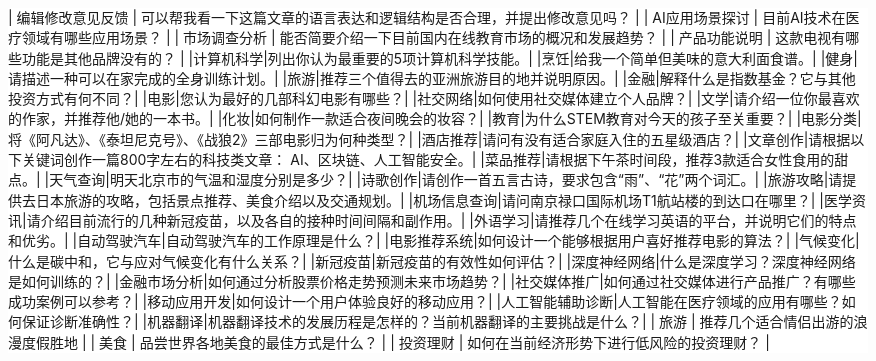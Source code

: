 | 编辑修改意见反馈        | 可以帮我看一下这篇文章的语言表达和逻辑结构是否合理，并提出修改意见吗？                                    |
| AI应用场景探讨            | 目前AI技术在医疗领域有哪些应用场景？                                                                       |
| 市场调查分析              | 能否简要介绍一下目前国内在线教育市场的概况和发展趋势？                                                    |
| 产品功能说明              | 这款电视有哪些功能是其他品牌没有的？                                                                      |
|计算机科学|列出你认为最重要的5项计算机科学技能。|
|烹饪|给我一个简单但美味的意大利面食谱。|
|健身|请描述一种可以在家完成的全身训练计划。|
|旅游|推荐三个值得去的亚洲旅游目的地并说明原因。|
|金融|解释什么是指数基金？它与其他投资方式有何不同？|
|电影|您认为最好的几部科幻电影有哪些？|
|社交网络|如何使用社交媒体建立个人品牌？|
|文学|请介绍一位你最喜欢的作家，并推荐他/她的一本书。|
|化妆|如何制作一款适合夜间晚会的妆容？|
|教育|为什么STEM教育对今天的孩子至关重要？|
|电影分类|将《阿凡达》、《泰坦尼克号》、《战狼2》三部电影归为何种类型？|
|酒店推荐|请问有没有适合家庭入住的五星级酒店？|
|文章创作|请根据以下关键词创作一篇800字左右的科技类文章： AI、区块链、人工智能安全。|
|菜品推荐|请根据下午茶时间段，推荐3款适合女性食用的甜点。|
|天气查询|明天北京市的气温和湿度分别是多少？|
|诗歌创作|请创作一首五言古诗，要求包含“雨”、“花”两个词汇。|
|旅游攻略|请提供去日本旅游的攻略，包括景点推荐、美食介绍以及交通规划。|
|机场信息查询|请问南京禄口国际机场T1航站楼的到达口在哪里？|
|医学资讯|请介绍目前流行的几种新冠疫苗，以及各自的接种时间间隔和副作用。|
|外语学习|请推荐几个在线学习英语的平台，并说明它们的特点和优劣。|
|自动驾驶汽车|自动驾驶汽车的工作原理是什么？|
|电影推荐系统|如何设计一个能够根据用户喜好推荐电影的算法？|
|气候变化|什么是碳中和，它与应对气候变化有什么关系？|
|新冠疫苗|新冠疫苗的有效性如何评估？|
|深度神经网络|什么是深度学习？深度神经网络是如何训练的？|
|金融市场分析|如何通过分析股票价格走势预测未来市场趋势？|
|社交媒体推广|如何通过社交媒体进行产品推广？有哪些成功案例可以参考？|
|移动应用开发|如何设计一个用户体验良好的移动应用？|
|人工智能辅助诊断|人工智能在医疗领域的应用有哪些？如何保证诊断准确性？|
|机器翻译|机器翻译技术的发展历程是怎样的？当前机器翻译的主要挑战是什么？|
| 旅游 | 推荐几个适合情侣出游的浪漫度假胜地 |
| 美食 | 品尝世界各地美食的最佳方式是什么？ |
| 投资理财 | 如何在当前经济形势下进行低风险的投资理财？ |